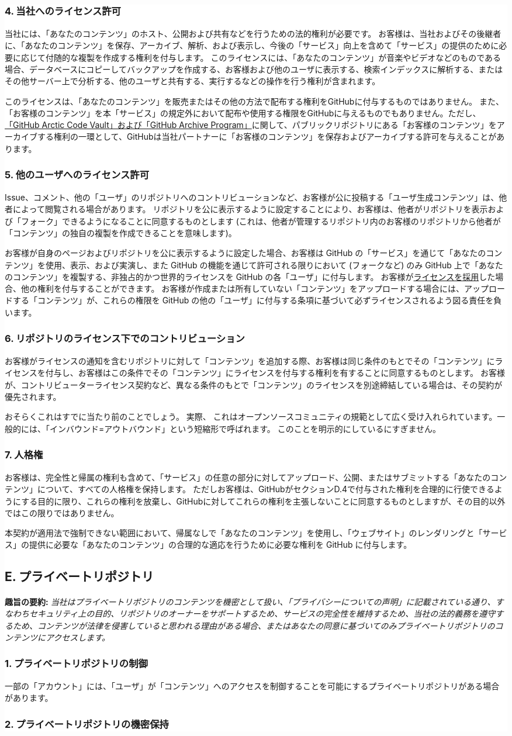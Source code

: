 ### [](#4-license-grant-to-us)4. 当社へのライセンス許可 ###

当社には、「あなたのコンテンツ」のホスト、公開および共有などを行うための法的権利が必要です。 お客様は、当社およびその後継者に、「あなたのコンテンツ」を保存、アーカイブ、解析、および表示し、今後の「サービス」向上を含めて「サービス」の提供のために必要に応じて付随的な複製を作成する権利を付与します。 このライセンスには、「あなたのコンテンツ」が音楽やビデオなどのものである場合、データベースにコピーしてバックアップを作成する、お客様および他のユーザに表示する、検索インデックスに解析する、またはその他サーバー上で分析する、他のユーザと共有する、実行するなどの操作を行う権利が含まれます。

このライセンスは、「あなたのコンテンツ」を販売またはその他の方法で配布する権利をGitHubに付与するものではありません。 また、「お客様のコンテンツ」を本「サービス」の規定外において配布や使用する権限をGitHubに与えるものでもありません。ただし、[「GitHub Arctic Code Vault」および「GitHub Archive Program」](https://archiveprogram.github.com/)に関して、パブリックリポジトリにある「お客様のコンテンツ」をアーカイブする権利の一環として、GitHubは当社パートナーに「お客様のコンテンツ」を保存およびアーカイブする許可を与えることがあります。

### [](#5-license-grant-to-other-users)5. 他のユーザへのライセンス許可 ###

Issue、コメント、他の「ユーザ」のリポジトリへのコントリビューションなど、お客様が公に投稿する「ユーザ生成コンテンツ」は、他者によって閲覧される場合があります。 リポジトリを公に表示するように設定することにより、お客様は、他者がリポジトリを表示および「フォーク」できるようになることに同意するものとします (これは、他者が管理するリポジトリ内のお客様のリポジトリから他者が「コンテンツ」の独自の複製を作成できることを意味します)。

お客様が自身のページおよびリポジトリを公に表示するように設定した場合、お客様は GitHub の「サービス」を通じて「あなたのコンテンツ」を使用、表示、および実演し、また GitHub の機能を通じて許可される限りにおいて (フォークなど) のみ GitHub 上で「あなたのコンテンツ」を複製する、非独占的かつ世界的ライセンスを GitHub の各「ユーザ」に付与します。 お客様が[ライセンスを採用](/ja/articles/adding-a-license-to-a-repository/#including-an-open-source-license-in-your-repository)した場合、他の権利を付与することができます。 お客様が作成または所有していない「コンテンツ」をアップロードする場合には、アップロードする「コンテンツ」が、これらの権限を GitHub の他の「ユーザ」に付与する条項に基づいて必ずライセンスされるよう図る責任を負います。

### [](#6-contributions-under-repository-license)6. リポジトリのライセンス下でのコントリビューション ###

お客様がライセンスの通知を含むリポジトリに対して「コンテンツ」を追加する際、お客様は同じ条件のもとでその「コンテンツ」にライセンスを付与し、お客様はこの条件でその「コンテンツ」にライセンスを付与する権利を有することに同意するものとします。 お客様が、コントリビューターライセンス契約など、異なる条件のもとで「コンテンツ」のライセンスを別途締結している場合は、その契約が優先されます。

おそらくこれはすでに当たり前のことでしょう。 実際、 これはオープンソースコミュニティの規範として広く受け入れられています。一般的には、「インバウンド=アウトバウンド」という短縮形で呼ばれます。 このことを明示的にしているにすぎません。

### [](#7-moral-rights)7. 人格権 ###

お客様は、完全性と帰属の権利も含めて、「サービス」の任意の部分に対してアップロード、公開、またはサブミットする「あなたのコンテンツ」について、すべての人格権を保持します。 ただしお客様は、GitHubがセクションD.4で付与された権利を合理的に行使できるようにする目的に限り、これらの権利を放棄し、GitHubに対してこれらの権利を主張しないことに同意するものとしますが、その目的以外ではこの限りではありません。

本契約が適用法で強制できない範囲において、帰属なしで「あなたのコンテンツ」を使用し、「ウェブサイト」のレンダリングと「サービス」の提供に必要な「あなたのコンテンツ」の合理的な適応を行うために必要な権利を GitHub に付与します。

[](#e-private-repositories)E. プライベートリポジトリ
----------

**趣旨の要約:** *当社はプライベートリポジトリのコンテンツを機密として扱い、「プライバシーについての声明」に記載されている通り、すなわちセキュリティ上の目的、リポジトリのオーナーをサポートするため、サービスの完全性を維持するため、当社の法的義務を遵守するため、コンテンツが法律を侵害していると思われる理由がある場合、またはあなたの同意に基づいてのみプライベートリポジトリのコンテンツにアクセスします。*

### [](#1-control-of-private-repositories)1. プライベートリポジトリの制御 ###

一部の「アカウント」には、「ユーザ」が「コンテンツ」へのアクセスを制御することを可能にするプライベートリポジトリがある場合があります。

### [](#2-confidentiality-of-private-repositories)2. プライベートリポジトリの機密保持 ###
